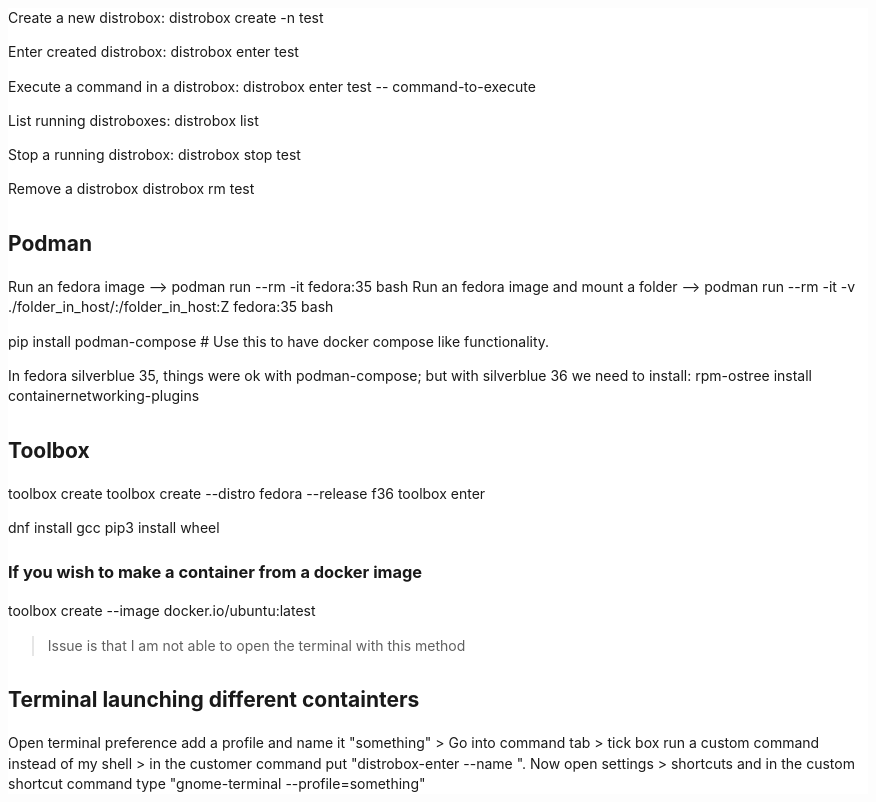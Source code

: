 Create a new distrobox:
distrobox create -n test

Enter created distrobox:
distrobox enter test

Execute a command in a distrobox:
distrobox enter test -- command-to-execute

List running distroboxes:
distrobox list

Stop a running distrobox:
distrobox stop test

Remove a distrobox
distrobox rm test

## Podman
Run an fedora image --> podman run --rm -it fedora:35 bash
Run an fedora image and mount a folder --> podman run --rm -it -v ./folder_in_host/:/folder_in_host:Z fedora:35 bash

pip install podman-compose # Use this to have docker compose like functionality.

In fedora silverblue 35, things were ok with podman-compose; but with silverblue 36 we need to install:
rpm-ostree install containernetworking-plugins

## Toolbox
toolbox create
toolbox create --distro fedora --release f36
toolbox enter

dnf install gcc
pip3 install wheel

### If you wish to make a container from a docker image
toolbox create --image docker.io/ubuntu:latest
> Issue is that I am not able to open the terminal with this method

## Terminal launching different containters
Open terminal preference
add a profile and name it "something" > Go into command tab > tick box run a custom command instead of my shell > in the customer command put "distrobox-enter --name <nameoftheimage>". Now open settings > shortcuts and in the custom shortcut command type "gnome-terminal --profile=something"
